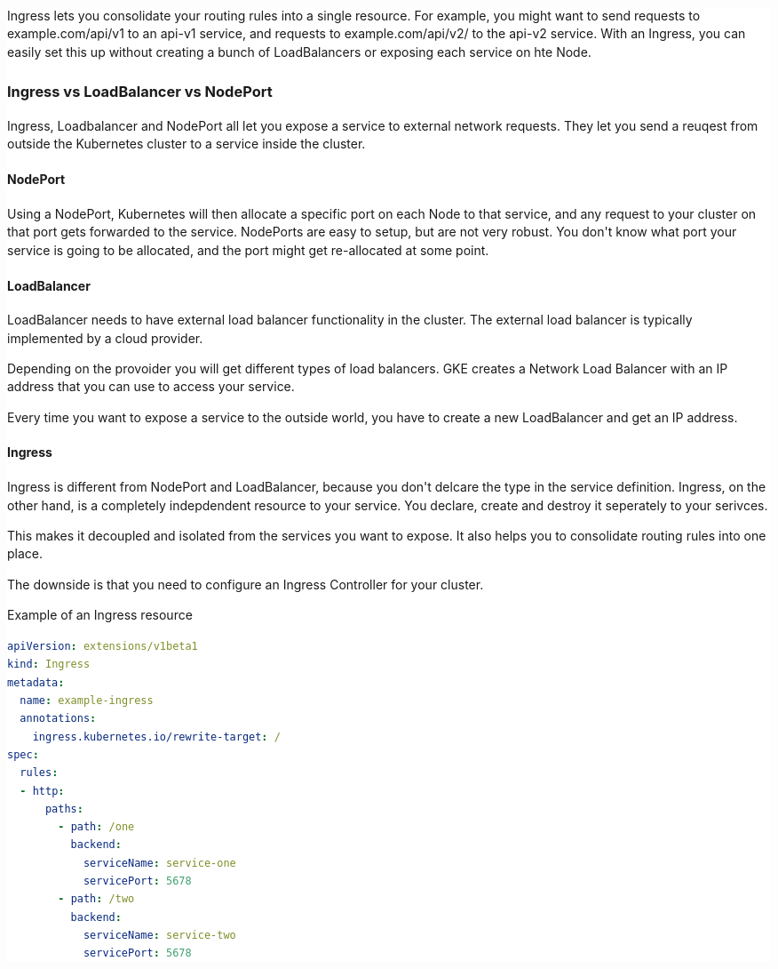 Ingress lets you consolidate your routing rules into a single resource. For example, you might want to send requests to example.com/api/v1 to an api-v1 service, and requests to example.com/api/v2/ to the api-v2 service. With an Ingress, you can easily set this up without creating a bunch of LoadBalancers or exposing each service on hte Node. 

### Ingress vs LoadBalancer vs NodePort

Ingress, Loadbalancer and NodePort all let you expose a service to external network requests. They let you send a reuqest from outside the Kubernetes cluster to a service inside the cluster. 

#### NodePort

Using a NodePort, Kubernetes will then allocate a specific port on each Node to that service, and any request to your cluster on that port gets forwarded to the service. NodePorts are easy to setup, but are not very robust. You don't know what port your service is going to be allocated, and the port might get re-allocated at some point. 

#### LoadBalancer

LoadBalancer needs to have external load balancer functionality in the cluster. The external load balancer is typically implemented by a cloud provider.

Depending on the provoider you will get different types of load balancers. GKE creates a Network Load Balancer with an IP address that you can use to access your service. 

Every time you want to expose a service to the outside world, you have to create a new LoadBalancer and get an IP address.

#### Ingress

Ingress is different from NodePort and LoadBalancer, because you don't delcare the type in the service definition. Ingress, on the other hand, is a completely indepdendent resource to your service. You declare, create and destroy it seperately to your serivces.

This makes it decoupled and isolated from the services you want to expose. It also helps you to consolidate routing rules into one place.

The downside is that you need to configure an Ingress Controller for your cluster.

Example of an Ingress resource

```yaml
apiVersion: extensions/v1beta1
kind: Ingress
metadata:
  name: example-ingress
  annotations:
    ingress.kubernetes.io/rewrite-target: /
spec:
  rules:
  - http:
      paths:
        - path: /one
          backend:
            serviceName: service-one
            servicePort: 5678
        - path: /two
          backend:
            serviceName: service-two 
            servicePort: 5678
```
